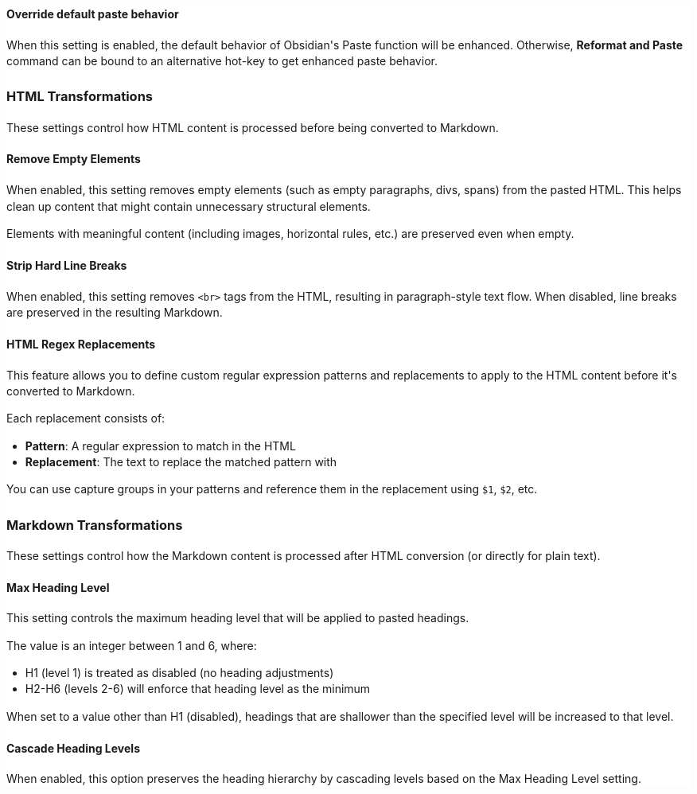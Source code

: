 #### Override default paste behavior

When this setting is enabled, the default behavior of Obsidian's Paste function will be enhanced. Otherwise,
**Reformat and Paste** command can be bound to an alternative hot-key to get enhanced paste behavior.

### HTML Transformations

These settings control how HTML content is processed before being converted to Markdown.

#### Remove Empty Elements

When enabled, this setting removes empty elements (such as empty paragraphs, divs, spans) from the pasted HTML. This helps clean up content that might contain unnecessary structural elements.

Elements with meaningful content (including images, horizontal rules, etc.) are preserved even when empty.

#### Strip Hard Line Breaks

When enabled, this setting removes `<br>` tags from the HTML, resulting in paragraph-style text flow. When disabled, line breaks are preserved in the resulting Markdown.

#### HTML Regex Replacements

This feature allows you to define custom regular expression patterns and replacements to apply to the HTML content before it's converted to Markdown.

Each replacement consists of:
- **Pattern**: A regular expression to match in the HTML
- **Replacement**: The text to replace the matched pattern with

You can use capture groups in your patterns and reference them in the replacement using `$1`, `$2`, etc.

### Markdown Transformations

These settings control how the Markdown content is processed after HTML conversion (or directly for plain text).

#### Max Heading Level

This setting controls the maximum heading level that will be applied to pasted headings. 

The value is an integer between 1 and 6, where:
- H1 (level 1) is treated as disabled (no heading adjustments)
- H2-H6 (levels 2-6) will enforce that heading level as the minimum

When set to a value other than H1 (disabled), headings that are shallower than the specified level will be increased to that level.

#### Cascade Heading Levels

When enabled, this option preserves the heading hierarchy by cascading levels based on the Max Heading Level setting.
